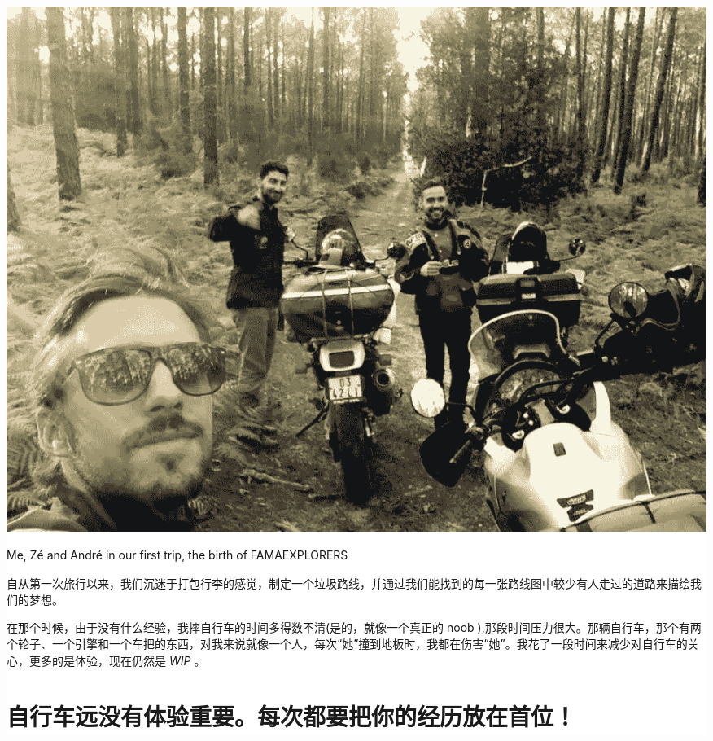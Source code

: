 ![](img/32fab2c20e0fcf2153d33cc718304220.png)

Me, Zé and André in our first trip, the birth of FAMAEXPLORERS

自从第一次旅行以来，我们沉迷于打包行李的感觉，制定一个垃圾路线，并通过我们能找到的每一张路线图中较少有人走过的道路来描绘我们的梦想。

在那个时候，由于没有什么经验，我摔自行车的时间多得数不清(是的，就像一个真正的 noob ),那段时间压力很大。那辆自行车，那个有两个轮子、一个引擎和一个车把的东西，对我来说就像一个人，每次“她”撞到地板时，我都在伤害“她”。我花了一段时间来减少对自行车的关心，更多的是体验，现在仍然是 *WIP* 。

# 自行车远没有体验重要。每次都要把你的经历放在首位！
